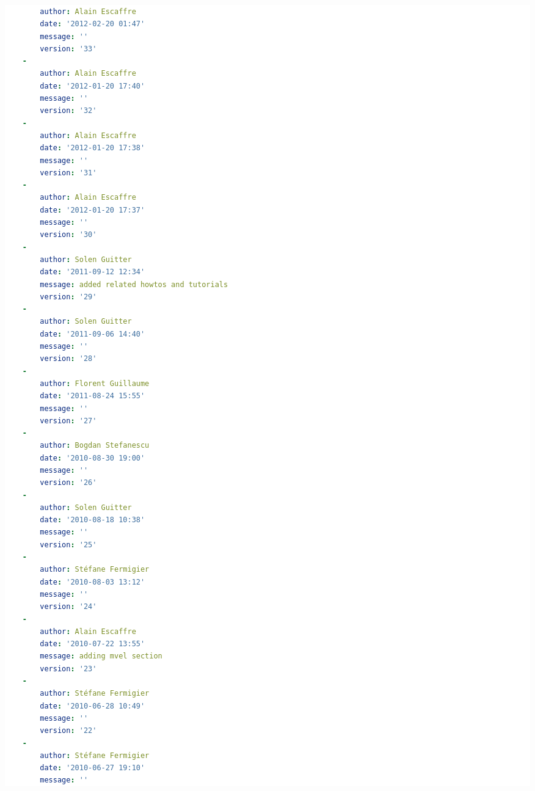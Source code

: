 ```yaml
        author: Alain Escaffre
        date: '2012-02-20 01:47'
        message: ''
        version: '33'
    -
        author: Alain Escaffre
        date: '2012-01-20 17:40'
        message: ''
        version: '32'
    -
        author: Alain Escaffre
        date: '2012-01-20 17:38'
        message: ''
        version: '31'
    -
        author: Alain Escaffre
        date: '2012-01-20 17:37'
        message: ''
        version: '30'
    -
        author: Solen Guitter
        date: '2011-09-12 12:34'
        message: added related howtos and tutorials
        version: '29'
    -
        author: Solen Guitter
        date: '2011-09-06 14:40'
        message: ''
        version: '28'
    -
        author: Florent Guillaume
        date: '2011-08-24 15:55'
        message: ''
        version: '27'
    -
        author: Bogdan Stefanescu
        date: '2010-08-30 19:00'
        message: ''
        version: '26'
    -
        author: Solen Guitter
        date: '2010-08-18 10:38'
        message: ''
        version: '25'
    -
        author: Stéfane Fermigier
        date: '2010-08-03 13:12'
        message: ''
        version: '24'
    -
        author: Alain Escaffre
        date: '2010-07-22 13:55'
        message: adding mvel section
        version: '23'
    -
        author: Stéfane Fermigier
        date: '2010-06-28 10:49'
        message: ''
        version: '22'
    -
        author: Stéfane Fermigier
        date: '2010-06-27 19:10'
        message: ''
```